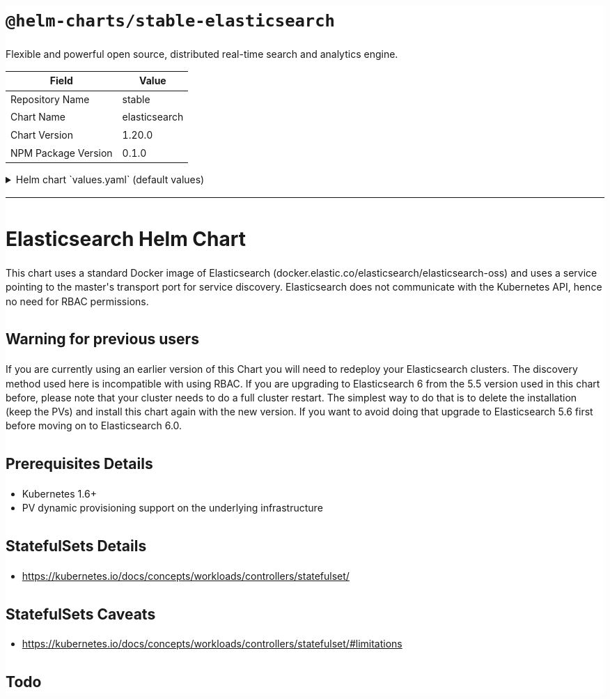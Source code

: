 # `@helm-charts/stable-elasticsearch`

Flexible and powerful open source, distributed real-time search and analytics engine.

| Field               | Value         |
| ------------------- | ------------- |
| Repository Name     | stable        |
| Chart Name          | elasticsearch |
| Chart Version       | 1.20.0        |
| NPM Package Version | 0.1.0         |

<details><summary>Helm chart `values.yaml` (default values)</summary></details>

---

# Elasticsearch Helm Chart

This chart uses a standard Docker image of Elasticsearch (docker.elastic.co/elasticsearch/elasticsearch-oss) and uses a service pointing to the master's transport port for service discovery.
Elasticsearch does not communicate with the Kubernetes API, hence no need for RBAC permissions.

## Warning for previous users

If you are currently using an earlier version of this Chart you will need to redeploy your Elasticsearch clusters. The discovery method used here is incompatible with using RBAC.
If you are upgrading to Elasticsearch 6 from the 5.5 version used in this chart before, please note that your cluster needs to do a full cluster restart.
The simplest way to do that is to delete the installation (keep the PVs) and install this chart again with the new version.
If you want to avoid doing that upgrade to Elasticsearch 5.6 first before moving on to Elasticsearch 6.0.

## Prerequisites Details

- Kubernetes 1.6+
- PV dynamic provisioning support on the underlying infrastructure

## StatefulSets Details

- https://kubernetes.io/docs/concepts/workloads/controllers/statefulset/

## StatefulSets Caveats

- https://kubernetes.io/docs/concepts/workloads/controllers/statefulset/#limitations

## Todo
